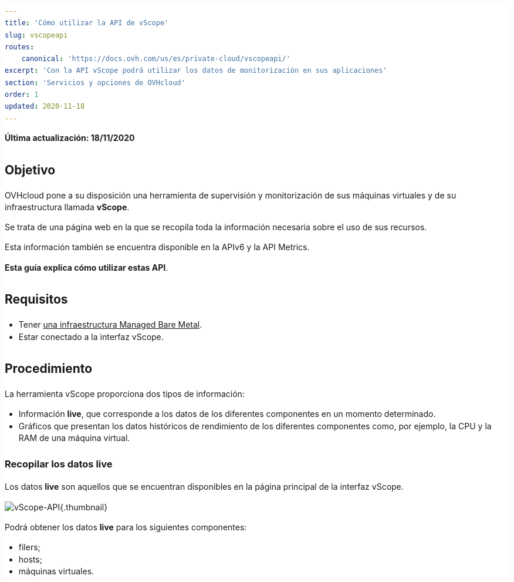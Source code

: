 ```yaml
---
title: 'Cómo utilizar la API de vScope'
slug: vscopeapi
routes:
    canonical: 'https://docs.ovh.com/us/es/private-cloud/vscopeapi/'
excerpt: 'Con la API vScope podrá utilizar los datos de monitorización en sus aplicaciones'
section: 'Servicios y opciones de OVHcloud'
order: 1
updated: 2020-11-18
---
```


**Última actualización: 18/11/2020**

## Objetivo

OVHcloud pone a su disposición una herramienta de supervisión y monitorización de sus máquinas virtuales y de su infraestructura llamada **vScope**.

Se trata de una página web en la que se recopila toda la información necesaria sobre el uso de sus recursos.

Esta información también se encuentra disponible en la APIv6 y la API Metrics.

**Esta guía explica cómo utilizar estas API**.

## Requisitos

- Tener [una infraestructura Managed Bare Metal](https://www.ovhcloud.com/es/managed-bare-metal/).
- Estar conectado a la interfaz vScope.

## Procedimiento

La herramienta vScope proporciona dos tipos de información:

- Información **live**, que corresponde a los datos de los diferentes componentes en un momento determinado.
- Gráficos que presentan los datos históricos de rendimiento de los diferentes componentes como, por ejemplo, la CPU y la RAM de una máquina virtual.


### Recopilar los datos **live**

Los datos **live** son aquellos que se encuentran disponibles en la página principal de la interfaz vScope.

![vScope-API](images/vScope1.png){.thumbnail}

Podrá obtener los datos **live** para los siguientes componentes:

- filers;
- hosts;
- máquinas virtuales.
